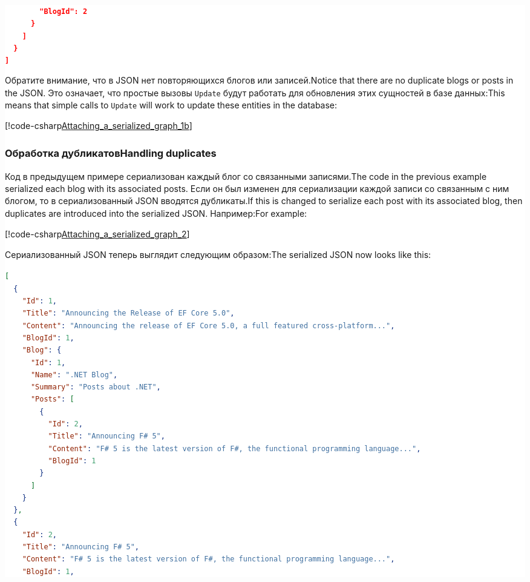 ```json
        "BlogId": 2
      }
    ]
  }
]
```

<span data-ttu-id="e86e5-187">Обратите внимание, что в JSON нет повторяющихся блогов или записей.</span><span class="sxs-lookup"><span data-stu-id="e86e5-187">Notice that there are no duplicate blogs or posts in the JSON.</span></span> <span data-ttu-id="e86e5-188">Это означает, что простые вызовы `Update` будут работать для обновления этих сущностей в базе данных:</span><span class="sxs-lookup"><span data-stu-id="e86e5-188">This means that simple calls to `Update` will work to update these entities in the database:</span></span>


[!code-csharp[Attaching_a_serialized_graph_1b](../../../samples/core/ChangeTracking/IdentityResolutionInEFCore/SerializedGraphExamples.cs?name=Attaching_a_serialized_graph_1b)]

### <a name="handling-duplicates"></a><span data-ttu-id="e86e5-189">Обработка дубликатов</span><span class="sxs-lookup"><span data-stu-id="e86e5-189">Handling duplicates</span></span>

<span data-ttu-id="e86e5-190">Код в предыдущем примере сериализован каждый блог со связанными записями.</span><span class="sxs-lookup"><span data-stu-id="e86e5-190">The code in the previous example serialized each blog with its associated posts.</span></span> <span data-ttu-id="e86e5-191">Если он был изменен для сериализации каждой записи со связанным с ним блогом, то в сериализованный JSON вводятся дубликаты.</span><span class="sxs-lookup"><span data-stu-id="e86e5-191">If this is changed to serialize each post with its associated blog, then duplicates are introduced into the serialized JSON.</span></span> <span data-ttu-id="e86e5-192">Например:</span><span class="sxs-lookup"><span data-stu-id="e86e5-192">For example:</span></span>


[!code-csharp[Attaching_a_serialized_graph_2](../../../samples/core/ChangeTracking/IdentityResolutionInEFCore/SerializedGraphExamples.cs?name=Attaching_a_serialized_graph_2)]

<span data-ttu-id="e86e5-193">Сериализованный JSON теперь выглядит следующим образом:</span><span class="sxs-lookup"><span data-stu-id="e86e5-193">The serialized JSON now looks like this:</span></span>

```json
[
  {
    "Id": 1,
    "Title": "Announcing the Release of EF Core 5.0",
    "Content": "Announcing the release of EF Core 5.0, a full featured cross-platform...",
    "BlogId": 1,
    "Blog": {
      "Id": 1,
      "Name": ".NET Blog",
      "Summary": "Posts about .NET",
      "Posts": [
        {
          "Id": 2,
          "Title": "Announcing F# 5",
          "Content": "F# 5 is the latest version of F#, the functional programming language...",
          "BlogId": 1
        }
      ]
    }
  },
  {
    "Id": 2,
    "Title": "Announcing F# 5",
    "Content": "F# 5 is the latest version of F#, the functional programming language...",
    "BlogId": 1,
```